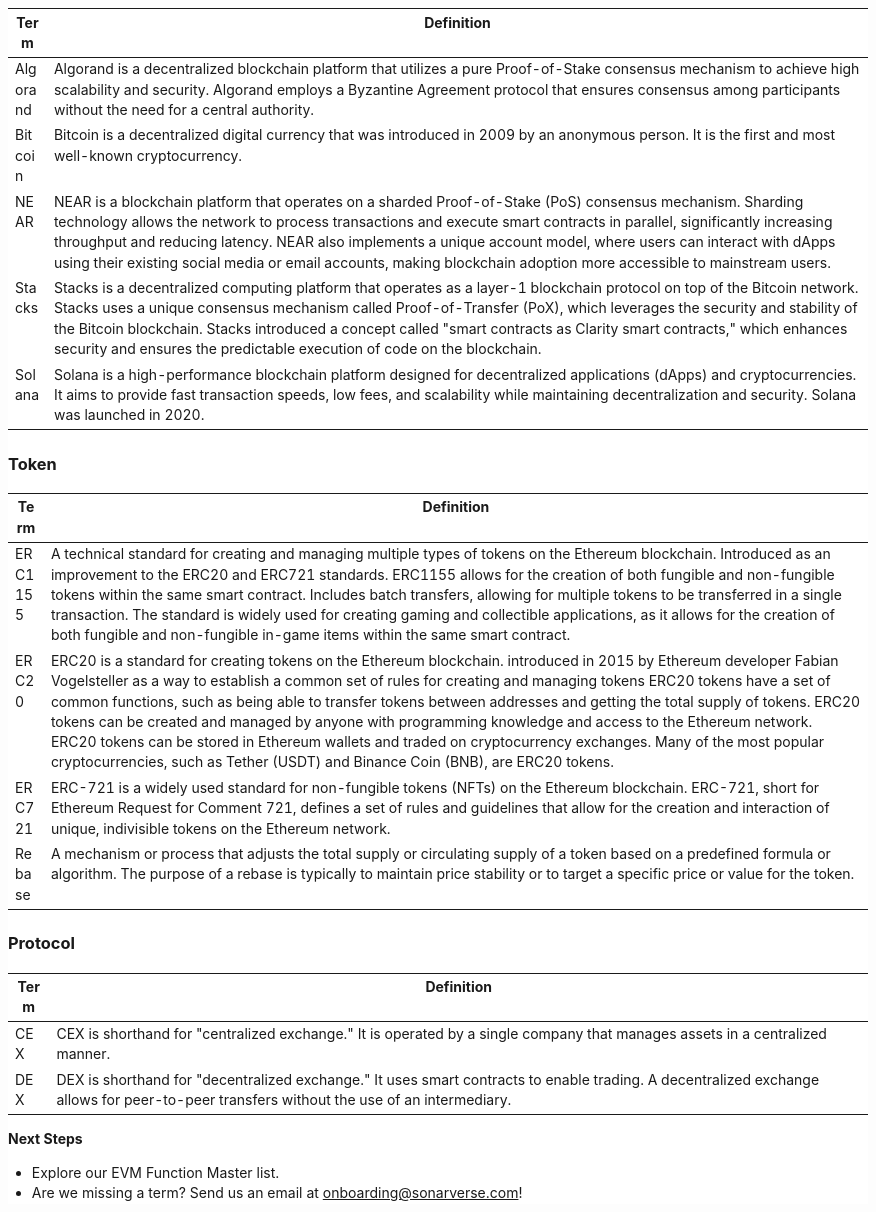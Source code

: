 | Term | Definition |
|------|------------|
| Algorand | Algorand is a decentralized blockchain platform that utilizes a pure Proof-of-Stake consensus mechanism to achieve high scalability and security. Algorand employs a Byzantine Agreement protocol that ensures consensus among participants without the need for a central authority. |
| Bitcoin | Bitcoin is a decentralized digital currency that was introduced in 2009 by an anonymous person. It is the first and most well-known cryptocurrency. |
| NEAR | NEAR is a blockchain platform that operates on a sharded Proof-of-Stake (PoS) consensus mechanism. Sharding technology allows the network to process transactions and execute smart contracts in parallel, significantly increasing throughput and reducing latency. NEAR also implements a unique account model, where users can interact with dApps using their existing social media or email accounts, making blockchain adoption more accessible to mainstream users. |
| Stacks | Stacks is a decentralized computing platform that operates as a layer-1 blockchain protocol on top of the Bitcoin network. Stacks uses a unique consensus mechanism called Proof-of-Transfer (PoX), which leverages the security and stability of the Bitcoin blockchain. Stacks introduced a concept called "smart contracts as Clarity smart contracts," which enhances security and ensures the predictable execution of code on the blockchain. |
| Solana | Solana is a high-performance blockchain platform designed for decentralized applications (dApps) and cryptocurrencies. It aims to provide fast transaction speeds, low fees, and scalability while maintaining decentralization and security. Solana was launched in 2020. |

### Token

| Term | Definition |
|------|------------|
| ERC1155 | A technical standard for creating and managing multiple types of tokens on the Ethereum blockchain. Introduced as an improvement to the ERC20 and ERC721 standards. ERC1155 allows for the creation of both fungible and non-fungible tokens within the same smart contract. Includes batch transfers, allowing for multiple tokens to be transferred in a single transaction. The standard is widely used for creating gaming and collectible applications, as it allows for the creation of both fungible and non-fungible in-game items within the same smart contract. |
| ERC20 | ERC20 is a standard for creating tokens on the Ethereum blockchain. introduced in 2015 by Ethereum developer Fabian Vogelsteller as a way to establish a common set of rules for creating and managing tokens ERC20 tokens have a set of common functions, such as being able to transfer tokens between addresses and getting the total supply of tokens. ERC20 tokens can be created and managed by anyone with programming knowledge and access to the Ethereum network. ERC20 tokens can be stored in Ethereum wallets and traded on cryptocurrency exchanges. Many of the most popular cryptocurrencies, such as Tether (USDT) and Binance Coin (BNB), are ERC20 tokens. |
| ERC721 | ERC-721 is a widely used standard for non-fungible tokens (NFTs) on the Ethereum blockchain. ERC-721, short for Ethereum Request for Comment 721, defines a set of rules and guidelines that allow for the creation and interaction of unique, indivisible tokens on the Ethereum network. |
| Rebase | A mechanism or process that adjusts the total supply or circulating supply of a token based on a predefined formula or algorithm. The purpose of a rebase is typically to maintain price stability or to target a specific price or value for the token. |

### Protocol

| Term | Definition |
|------|------------|
| CEX | CEX is shorthand for "centralized exchange." It is operated by a single company that manages assets in a centralized manner. |
| DEX | DEX is shorthand for "decentralized exchange." It uses smart contracts to enable trading. A decentralized exchange allows for peer-to-peer transfers without the use of an intermediary. |

**Next Steps**

- Explore our EVM Function Master list.
- Are we missing a term? Send us an email at onboarding@sonarverse.com!

